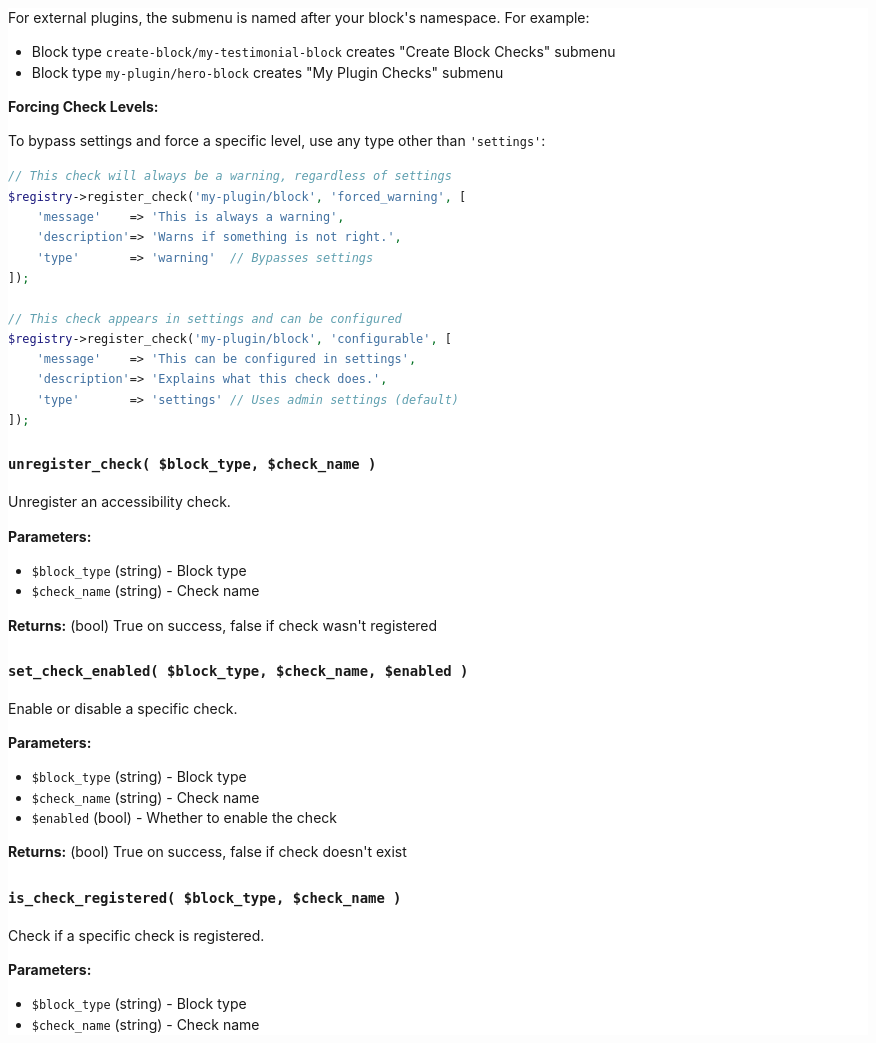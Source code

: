 For external plugins, the submenu is named after your block's namespace. For example:

- Block type `create-block/my-testimonial-block` creates "Create Block Checks" submenu
- Block type `my-plugin/hero-block` creates "My Plugin Checks" submenu

**Forcing Check Levels:**

To bypass settings and force a specific level, use any type other than `'settings'`:

```php
// This check will always be a warning, regardless of settings
$registry->register_check('my-plugin/block', 'forced_warning', [
	'message'    => 'This is always a warning',
	'description'=> 'Warns if something is not right.',
	'type'       => 'warning'  // Bypasses settings
]);

// This check appears in settings and can be configured
$registry->register_check('my-plugin/block', 'configurable', [
	'message'    => 'This can be configured in settings',
	'description'=> 'Explains what this check does.',
	'type'       => 'settings' // Uses admin settings (default)
]);
```

### `unregister_check( $block_type, $check_name )`

Unregister an accessibility check.

**Parameters:**

- `$block_type` (string) - Block type
- `$check_name` (string) - Check name

**Returns:** (bool) True on success, false if check wasn't registered

### `set_check_enabled( $block_type, $check_name, $enabled )`

Enable or disable a specific check.

**Parameters:**

- `$block_type` (string) - Block type
- `$check_name` (string) - Check name
- `$enabled` (bool) - Whether to enable the check

**Returns:** (bool) True on success, false if check doesn't exist

### `is_check_registered( $block_type, $check_name )`

Check if a specific check is registered.

**Parameters:**

- `$block_type` (string) - Block type
- `$check_name` (string) - Check name
